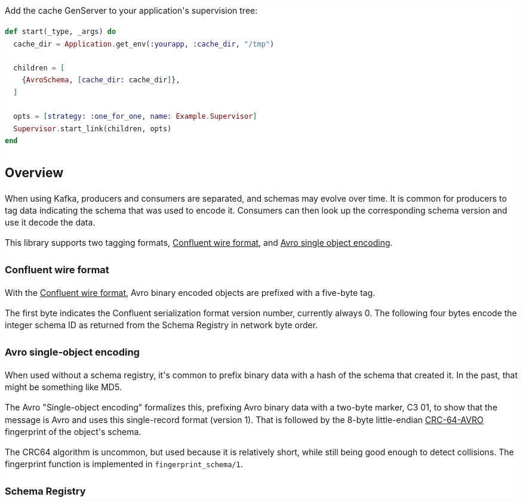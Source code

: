 Add the cache GenServer to your application's supervision tree:

```elixir
def start(_type, _args) do
  cache_dir = Application.get_env(:yourapp, :cache_dir, "/tmp")

  children = [
    {AvroSchema, [cache_dir: cache_dir]},
  ]

  opts = [strategy: :one_for_one, name: Example.Supervisor]
  Supervisor.start_link(children, opts)
end
```

## Overview

When using Kafka, producers and consumers are separated, and schemas may evolve
over time. It is common for producers to tag data indicating the schema that
was used to encode it. Consumers can then look up the corresponding schema
version and use it decode the data.

This library supports two tagging formats, [Confluent wire format](https://docs.confluent.io/current/schema-registry/serializer-formatter.html#wire-format),
and [Avro single object encoding](https://avro.apache.org/docs/1.8.2/spec.html#single_object_encoding_spec).

### Confluent wire format

With the [Confluent wire format](https://docs.confluent.io/current/schema-registry/serializer-formatter.html#wire-format),
Avro binary encoded objects are prefixed with a five-byte tag.

The first byte indicates the Confluent serialization format version number,
currently always 0. The following four bytes encode the integer schema ID as
returned from the Schema Registry in network byte order.

### Avro single-object encoding

When used without a schema registry, it's common to prefix binary data with a
hash of the schema that created it. In the past, that might be something like
MD5.

The Avro "Single-object encoding" formalizes this, prefixing Avro binary data
with a two-byte marker, C3 01, to show that the message is Avro and uses this
single-record format (version 1). That is followed by the 8-byte little-endian
[CRC-64-AVRO](https://avro.apache.org/docs/1.8.2/spec.html#schema_fingerprints)
fingerprint of the object's schema.

The CRC64 algorithm is uncommon, but used because it is relatively short,
while still being good enough to detect collisions. The fingerprint function is
implemented in `fingerprint_schema/1`.

### Schema Registry
